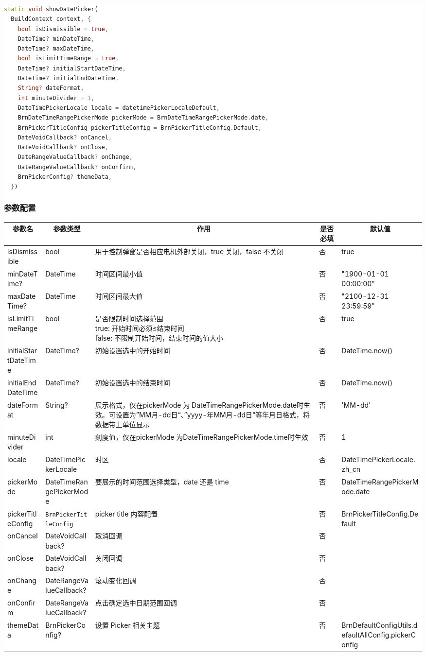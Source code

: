 
```dart
static void showDatePicker(  
  BuildContext context, {
    bool isDismissible = true,
    DateTime? minDateTime,
    DateTime? maxDateTime,
    bool isLimitTimeRange = true,
    DateTime? initialStartDateTime,
    DateTime? initialEndDateTime,
    String? dateFormat,
    int minuteDivider = 1,
    DateTimePickerLocale locale = datetimePickerLocaleDefault,
    BrnDateTimeRangePickerMode pickerMode = BrnDateTimeRangePickerMode.date,
    BrnPickerTitleConfig pickerTitleConfig = BrnPickerTitleConfig.Default,
    DateVoidCallback? onCancel,
    DateVoidCallback? onClose,
    DateRangeValueCallback? onChange,
    DateRangeValueCallback? onConfirm,
    BrnPickerConfig? themeData,
  })
```
### 参数配置

| **参数名** | **参数类型** | **作用** | **是否必填** | **默认值** |
| --- | --- | --- | --- | --- |
| isDismissible | bool | 用于控制弹窗是否相应电机外部关闭，true 关闭，false 不关闭 | 否 | true |
| minDateTime? | DateTime | 时间区间最小值 | 否 | "1900-01-01 00:00:00" |
| maxDateTime? | DateTime | 时间区间最大值 | 否 | "2100-12-31 23:59:59" |
| isLimitTimeRange | bool | 是否限制时间选择范围<br />true: 开始时间必须≤结束时间<br />false: 不限制开始时间，结束时间的值大小 | 否 |  true |
| initialStartDateTime | DateTime? | 初始设置选中的开始时间 | 否 | DateTime.now() |
| initialEndDateTime | DateTime? | 初始设置选中的结束时间 | 否 | DateTime.now() |
| dateFormat | String? | 展示格式，仅在pickerMode 为 DateTimeRangePickerMode.date时生效。可设置为”MM月-dd日“、”yyyy-年MM月-dd日“等年月日格式，将数据带上单位显示 | 否 | 'MM-dd' |
| minuteDivider | int | 刻度值，仅在pickerMode 为DateTimeRangePickerMode.time时生效 | 否 | 1 |
| locale | DateTimePickerLocale | 时区 | 否 | DateTimePickerLocale.zh\_cn |
| pickerMode | DateTimeRangePickerMode | 要展示的时间范围选择类型，date 还是 time | 否 | DateTimeRangePickerMode.date |
| pickerTitleConfig | `BrnPickerTitleConfig` | picker title 内容配置 | 否 | BrnPickerTitleConfig.Default |
| onCancel | DateVoidCallback? | 取消回调 | 否 |  |
| onClose | DateVoidCallback? | 关闭回调 | 否 |  |
| onChange | DateRangeValueCallback? | 滚动变化回调 | 否 |  |
| onConfirm | DateRangeValueCallback? | 点击确定选中日期范围回调 | 否 |  |
| themeData | BrnPickerConfig? | 设置 Picker 相关主题 | 否 | BrnDefaultConfigUtils.defaultAllConfig.pickerConfig |
